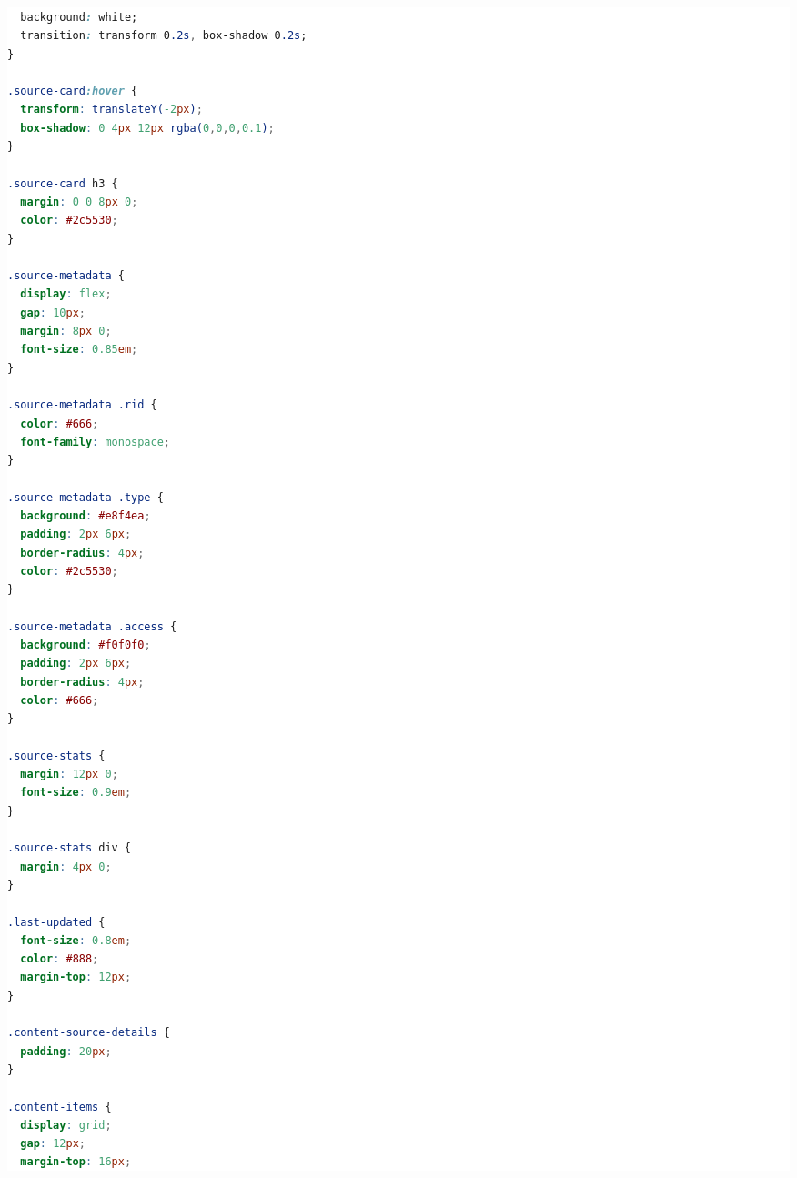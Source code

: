 ```css
  background: white;
  transition: transform 0.2s, box-shadow 0.2s;
}

.source-card:hover {
  transform: translateY(-2px);
  box-shadow: 0 4px 12px rgba(0,0,0,0.1);
}

.source-card h3 {
  margin: 0 0 8px 0;
  color: #2c5530;
}

.source-metadata {
  display: flex;
  gap: 10px;
  margin: 8px 0;
  font-size: 0.85em;
}

.source-metadata .rid {
  color: #666;
  font-family: monospace;
}

.source-metadata .type {
  background: #e8f4ea;
  padding: 2px 6px;
  border-radius: 4px;
  color: #2c5530;
}

.source-metadata .access {
  background: #f0f0f0;
  padding: 2px 6px;
  border-radius: 4px;
  color: #666;
}

.source-stats {
  margin: 12px 0;
  font-size: 0.9em;
}

.source-stats div {
  margin: 4px 0;
}

.last-updated {
  font-size: 0.8em;
  color: #888;
  margin-top: 12px;
}

.content-source-details {
  padding: 20px;
}

.content-items {
  display: grid;
  gap: 12px;
  margin-top: 16px;
```